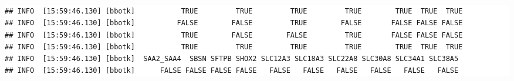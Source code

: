     ## INFO  [15:59:46.130] [bbotk]           TRUE         TRUE         TRUE         TRUE        TRUE  TRUE  TRUE 
    ## INFO  [15:59:46.130] [bbotk]          FALSE        FALSE         TRUE        FALSE       FALSE FALSE FALSE 
    ## INFO  [15:59:46.130] [bbotk]           TRUE        FALSE        FALSE         TRUE       FALSE FALSE FALSE 
    ## INFO  [15:59:46.130] [bbotk]           TRUE         TRUE         TRUE         TRUE        TRUE  TRUE  TRUE 
    ## INFO  [15:59:46.130] [bbotk]  SAA2_SAA4  SBSN SFTPB SHOX2 SLC12A3 SLC18A3 SLC22A8 SLC30A8 SLC34A1 SLC38A5 
    ## INFO  [15:59:46.130] [bbotk]      FALSE FALSE FALSE FALSE   FALSE   FALSE   FALSE   FALSE   FALSE   FALSE 
